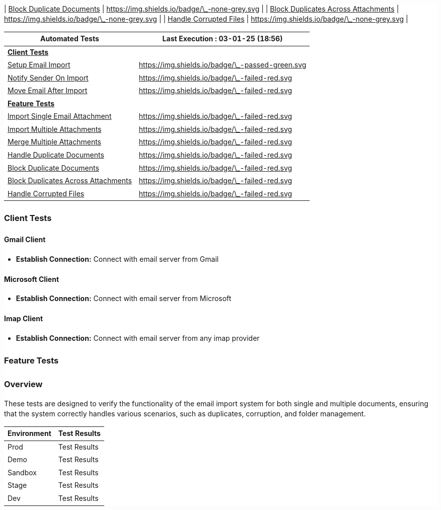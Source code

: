 |      [Block Duplicate Documents](email-import.md#Block-Duplicate-Documents)                     | https://img.shields.io/badge/\_-none-grey.svg |
|      [Block Duplicates Across Attachments](email-import.md#Block-Duplicates-Across-Attachments) | https://img.shields.io/badge/\_-none-grey.svg |
|      [Handle Corrupted Files](email-import.md#Handle-Corrupted-Files)                           | https://img.shields.io/badge/\_-none-grey.svg |

| Automated Tests                                                                                 | Last Execution : 03-01-25 (18:56)                |
| ----------------------------------------------------------------------------------------------- | ------------------------------------------------ |
| [**Client Tests**](email-import.md#client-tests)                                                |                                                  |
|      [Setup Email Import](email-import.md#Setup-Email-Import)                                   | https://img.shields.io/badge/\_-passed-green.svg |
|      [Notify Sender On Import](email-import.md#Notify-Sender-On-Import)                         | https://img.shields.io/badge/\_-failed-red.svg   |
|      [Move Email After Import](email-import.md#Move-Email-After-Import)                         | https://img.shields.io/badge/\_-failed-red.svg   |
| [**Feature Tests**](email-import.md#Feature-Tests)                                              |                                                  |
|      [Import Single Email Attachment](email-import.md#Import-Single-Email-Attachment)           | https://img.shields.io/badge/\_-failed-red.svg   |
|      [Import Multiple Attachments](email-import.md#Import-Multiple-Attachments)                 | https://img.shields.io/badge/\_-failed-red.svg   |
|      [Merge Multiple Attachments](email-import.md#Merge-Multiple-Attachments)                   | https://img.shields.io/badge/\_-failed-red.svg   |
|      [Handle Duplicate Documents](email-import.md#Handle-Duplicate-Documents)                   | https://img.shields.io/badge/\_-failed-red.svg   |
|      [Block Duplicate Documents](email-import.md#Block-Duplicate-Documents)                     | https://img.shields.io/badge/\_-failed-red.svg   |
|      [Block Duplicates Across Attachments](email-import.md#Block-Duplicates-Across-Attachments) | https://img.shields.io/badge/\_-failed-red.svg   |
|      [Handle Corrupted Files](email-import.md#Handle-Corrupted-Files)                           | https://img.shields.io/badge/\_-failed-red.svg   |

### Client Tests

#### Gmail Client

* **Establish Connection:** Connect with email server from Gmail

#### Microsoft Client

* **Establish Connection:** Connect with email server from Microsoft

#### Imap Client

* **Establish Connection:** Connect with email server from any imap provider

### Feature Tests

### Overview

These tests are designed to verify the functionality of the email import system for both single and multiple documents, ensuring that the system correctly handles various scenarios, such as duplicates, corruption, and folder management.

| Environment | Test Results |
| ----------- | ------------ |
| Prod        | Test Results |
| Demo        | Test Results |
| Sandbox     | Test Results |
| Stage       | Test Results |
| Dev         | Test Results |
